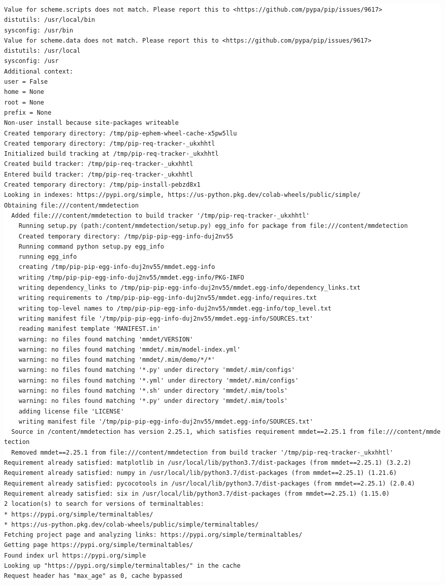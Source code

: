     Value for scheme.scripts does not match. Please report this to <https://github.com/pypa/pip/issues/9617>
    distutils: /usr/local/bin
    sysconfig: /usr/bin
    Value for scheme.data does not match. Please report this to <https://github.com/pypa/pip/issues/9617>
    distutils: /usr/local
    sysconfig: /usr
    Additional context:
    user = False
    home = None
    root = None
    prefix = None
    Non-user install because site-packages writeable
    Created temporary directory: /tmp/pip-ephem-wheel-cache-x5pw5llu
    Created temporary directory: /tmp/pip-req-tracker-_ukxhhtl
    Initialized build tracking at /tmp/pip-req-tracker-_ukxhhtl
    Created build tracker: /tmp/pip-req-tracker-_ukxhhtl
    Entered build tracker: /tmp/pip-req-tracker-_ukxhhtl
    Created temporary directory: /tmp/pip-install-pebzd8x1
    Looking in indexes: https://pypi.org/simple, https://us-python.pkg.dev/colab-wheels/public/simple/
    Obtaining file:///content/mmdetection
      Added file:///content/mmdetection to build tracker '/tmp/pip-req-tracker-_ukxhhtl'
        Running setup.py (path:/content/mmdetection/setup.py) egg_info for package from file:///content/mmdetection
        Created temporary directory: /tmp/pip-pip-egg-info-duj2nv55
        Running command python setup.py egg_info
        running egg_info
        creating /tmp/pip-pip-egg-info-duj2nv55/mmdet.egg-info
        writing /tmp/pip-pip-egg-info-duj2nv55/mmdet.egg-info/PKG-INFO
        writing dependency_links to /tmp/pip-pip-egg-info-duj2nv55/mmdet.egg-info/dependency_links.txt
        writing requirements to /tmp/pip-pip-egg-info-duj2nv55/mmdet.egg-info/requires.txt
        writing top-level names to /tmp/pip-pip-egg-info-duj2nv55/mmdet.egg-info/top_level.txt
        writing manifest file '/tmp/pip-pip-egg-info-duj2nv55/mmdet.egg-info/SOURCES.txt'
        reading manifest template 'MANIFEST.in'
        warning: no files found matching 'mmdet/VERSION'
        warning: no files found matching 'mmdet/.mim/model-index.yml'
        warning: no files found matching 'mmdet/.mim/demo/*/*'
        warning: no files found matching '*.py' under directory 'mmdet/.mim/configs'
        warning: no files found matching '*.yml' under directory 'mmdet/.mim/configs'
        warning: no files found matching '*.sh' under directory 'mmdet/.mim/tools'
        warning: no files found matching '*.py' under directory 'mmdet/.mim/tools'
        adding license file 'LICENSE'
        writing manifest file '/tmp/pip-pip-egg-info-duj2nv55/mmdet.egg-info/SOURCES.txt'
      Source in /content/mmdetection has version 2.25.1, which satisfies requirement mmdet==2.25.1 from file:///content/mmdetection
      Removed mmdet==2.25.1 from file:///content/mmdetection from build tracker '/tmp/pip-req-tracker-_ukxhhtl'
    Requirement already satisfied: matplotlib in /usr/local/lib/python3.7/dist-packages (from mmdet==2.25.1) (3.2.2)
    Requirement already satisfied: numpy in /usr/local/lib/python3.7/dist-packages (from mmdet==2.25.1) (1.21.6)
    Requirement already satisfied: pycocotools in /usr/local/lib/python3.7/dist-packages (from mmdet==2.25.1) (2.0.4)
    Requirement already satisfied: six in /usr/local/lib/python3.7/dist-packages (from mmdet==2.25.1) (1.15.0)
    2 location(s) to search for versions of terminaltables:
    * https://pypi.org/simple/terminaltables/
    * https://us-python.pkg.dev/colab-wheels/public/simple/terminaltables/
    Fetching project page and analyzing links: https://pypi.org/simple/terminaltables/
    Getting page https://pypi.org/simple/terminaltables/
    Found index url https://pypi.org/simple
    Looking up "https://pypi.org/simple/terminaltables/" in the cache
    Request header has "max_age" as 0, cache bypassed